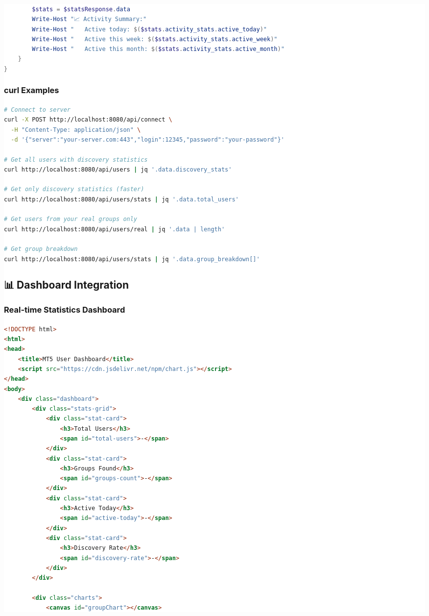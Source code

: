 ```powershell
        $stats = $statsResponse.data
        Write-Host "📈 Activity Summary:"
        Write-Host "   Active today: $($stats.activity_stats.active_today)"
        Write-Host "   Active this week: $($stats.activity_stats.active_week)"
        Write-Host "   Active this month: $($stats.activity_stats.active_month)"
    }
}
```

### **curl Examples**
```bash
# Connect to server
curl -X POST http://localhost:8080/api/connect \
  -H "Content-Type: application/json" \
  -d '{"server":"your-server.com:443","login":12345,"password":"your-password"}'

# Get all users with discovery statistics
curl http://localhost:8080/api/users | jq '.data.discovery_stats'

# Get only discovery statistics (faster)
curl http://localhost:8080/api/users/stats | jq '.data.total_users'

# Get users from your real groups only
curl http://localhost:8080/api/users/real | jq '.data | length'

# Get group breakdown
curl http://localhost:8080/api/users/stats | jq '.data.group_breakdown[]'
```

## 📊 **Dashboard Integration**

### **Real-time Statistics Dashboard**
```html
<!DOCTYPE html>
<html>
<head>
    <title>MT5 User Dashboard</title>
    <script src="https://cdn.jsdelivr.net/npm/chart.js"></script>
</head>
<body>
    <div class="dashboard">
        <div class="stats-grid">
            <div class="stat-card">
                <h3>Total Users</h3>
                <span id="total-users">-</span>
            </div>
            <div class="stat-card">
                <h3>Groups Found</h3>
                <span id="groups-count">-</span>
            </div>
            <div class="stat-card">
                <h3>Active Today</h3>
                <span id="active-today">-</span>
            </div>
            <div class="stat-card">
                <h3>Discovery Rate</h3>
                <span id="discovery-rate">-</span>
            </div>
        </div>
        
        <div class="charts">
            <canvas id="groupChart"></canvas>
```